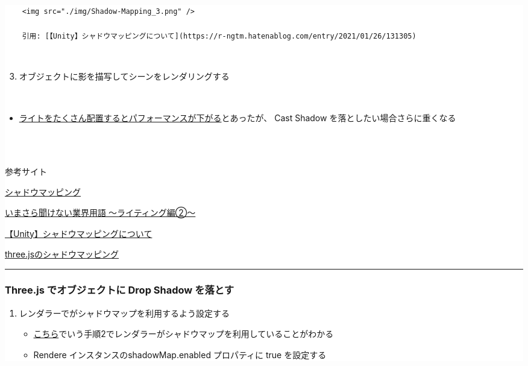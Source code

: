         <img src="./img/Shadow-Mapping_3.png" />

        引用: [【Unity】シャドウマッピングについて](https://r-ngtm.hatenablog.com/entry/2021/01/26/131305)

<br>

3. オブジェクトに影を描写してシーンをレンダリングする

<br>

- [ライトをたくさん配置するとパフォーマンスが下がる](../14/Lights.md#baking)とあったが、 Cast Shadow を落としたい場合さらに重くなる

<br>
<br>

参考サイト

[シャドウマッピング](http://asura.iaigiri.com/OpenGL/gl46.html)

[いまさら聞けない業界用語 ～ライティング編②～](https://3d.crdg.jp/tech/archives/1688)

[【Unity】シャドウマッピングについて](https://r-ngtm.hatenablog.com/entry/2021/01/26/131305)

[three.jsのシャドウマッピング](https://mofu-dev.com/blog/threejs-shadow-map)

---

### Three.js でオブジェクトに Drop Shadow を落とす

1. レンダラーでがシャドウマップを利用するよう設定する

    - [こちら](#影が落とされる仕組み--shadow-mapping)でいう手順2でレンダラーがシャドウマップを利用していることがわかる

    - Rendere インスタンスのshadowMap.enabled プロパティに true を設定する
